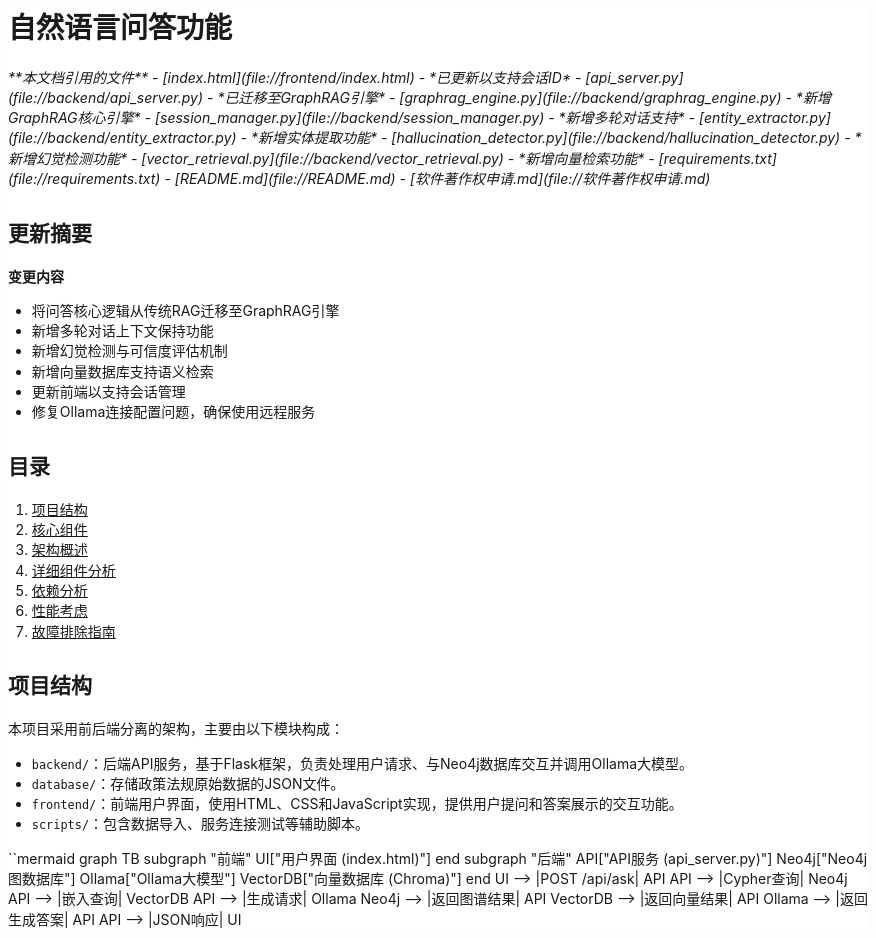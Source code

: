 # 自然语言问答功能

<cite>
**本文档引用的文件**   
- [index.html](file://frontend/index.html) - *已更新以支持会话ID*
- [api_server.py](file://backend/api_server.py) - *已迁移至GraphRAG引擎*
- [graphrag_engine.py](file://backend/graphrag_engine.py) - *新增GraphRAG核心引擎*
- [session_manager.py](file://backend/session_manager.py) - *新增多轮对话支持*
- [entity_extractor.py](file://backend/entity_extractor.py) - *新增实体提取功能*
- [hallucination_detector.py](file://backend/hallucination_detector.py) - *新增幻觉检测功能*
- [vector_retrieval.py](file://backend/vector_retrieval.py) - *新增向量检索功能*
- [requirements.txt](file://requirements.txt)
- [README.md](file://README.md)
- [软件著作权申请.md](file://软件著作权申请.md)
</cite>

## 更新摘要
**变更内容**   
- 将问答核心逻辑从传统RAG迁移至GraphRAG引擎
- 新增多轮对话上下文保持功能
- 新增幻觉检测与可信度评估机制
- 新增向量数据库支持语义检索
- 更新前端以支持会话管理
- 修复Ollama连接配置问题，确保使用远程服务

## 目录
1. [项目结构](#项目结构)
2. [核心组件](#核心组件)
3. [架构概述](#架构概述)
4. [详细组件分析](#详细组件分析)
5. [依赖分析](#依赖分析)
6. [性能考虑](#性能考虑)
7. [故障排除指南](#故障排除指南)

## 项目结构
本项目采用前后端分离的架构，主要由以下模块构成：
- `backend/`：后端API服务，基于Flask框架，负责处理用户请求、与Neo4j数据库交互并调用Ollama大模型。
- `database/`：存储政策法规原始数据的JSON文件。
- `frontend/`：前端用户界面，使用HTML、CSS和JavaScript实现，提供用户提问和答案展示的交互功能。
- `scripts/`：包含数据导入、服务连接测试等辅助脚本。

``mermaid
graph TB
subgraph "前端"
UI["用户界面 (index.html)"]
end
subgraph "后端"
API["API服务 (api_server.py)"]
Neo4j["Neo4j图数据库"]
Ollama["Ollama大模型"]
VectorDB["向量数据库 (Chroma)"]
end
UI --> |POST /api/ask| API
API --> |Cypher查询| Neo4j
API --> |嵌入查询| VectorDB
API --> |生成请求| Ollama
Neo4j --> |返回图谱结果| API
VectorDB --> |返回向量结果| API
Ollama --> |返回生成答案| API
API --> |JSON响应| UI
```
```